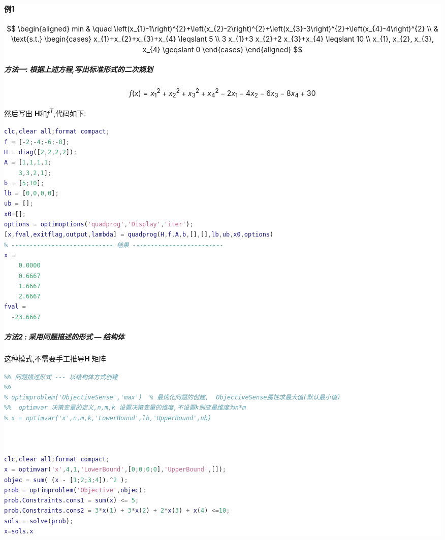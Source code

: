 

#### 例1

$$
\begin{aligned}
min  & \quad \left(x_{1}-1\right)^{2}+\left(x_{2}-2\right)^{2}+\left(x_{3}-3\right)^{2}+\left(x_{4}-4\right)^{2} \\
& \text{s.t.} \begin{cases}
x_{1}+x_{2}+x_{3}+x_{4} \leqslant 5 \\
3 x_{1}+3 x_{2}+2 x_{3}+x_{4} \leqslant 10 \\
x_{1}, x_{2}, x_{3}, x_{4} \geqslant 0
\end{cases}
\end{aligned}
$$

##### 方法一: 根据上述方程,写出标准形式的二次规划

$$
f(x)=x_{1}^{2}+x_{2}^{2}+x_{3}^{2}+x_{4}^{2}-2 x_{1}-4 x_{2}-6 x_{3}-8 x_{4}+30
$$

然后写出 $\textbf{H}$和$f^T$,代码如下:

```matlab
clc,clear all;format compact;
f = [-2;-4;-6;-8];
H = diag([2,2,2,2]);
A = [1,1,1,1;
	3,3,2,1];
b = [5;10];
lb = [0,0,0,0];
ub = [];
x0=[];
options = optimoptions('quadprog','Display','iter');
[x,fval,exitflag,output,lambda] = quadprog(H,f,A,b,[],[],lb,ub,x0,options)
% ---------------------------- 结果 -------------------------
x =
    0.0000
    0.6667
    1.6667
    2.6667
fval =
  -23.6667
```

##### 方法2 : 采用问题描述的形式 — 结构体

这种模式,不需要手工推导$\textbf{H}$ 矩阵

```matlab
%% 问题描述形式 --- 以结构体方式创建 
%%
% optimproblem('ObjectiveSense','max')  % 最优化问题的创建,  ObjectiveSense属性求最大值(默认最小值)
%%  optimvar 决策变量的定义,n,m,k 设置决策变量的维度,不设置k则变量维度为n*m
% x = optimvar('x',n,m,k,'LowerBound',lb,'UpperBound',ub)



clc,clear all;format compact;
x = optimvar('x',4,1,'LowerBound',[0;0;0;0],'UpperBound',[]);
objec = sum( (x - [1;2;3;4]).^2 );
prob = optimproblem('Objective',objec);
prob.Constraints.cons1 = sum(x) <= 5;
prob.Constraints.cons2 = 3*x(1) + 3*x(2) + 2*x(3) + x(4) <=10;
sols = solve(prob);
x=sols.x

```